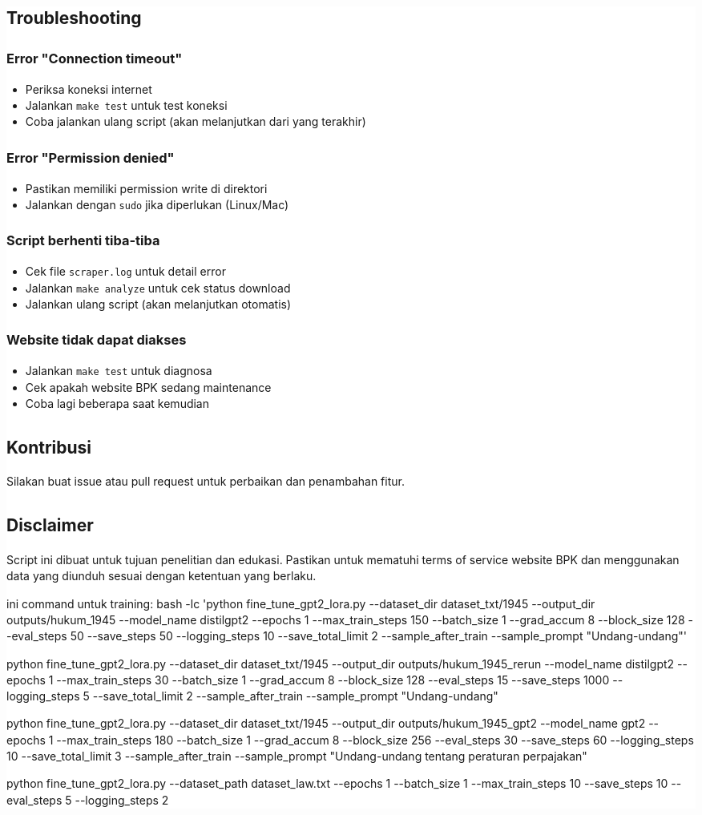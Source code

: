 ## Troubleshooting

### Error "Connection timeout"

- Periksa koneksi internet
- Jalankan `make test` untuk test koneksi
- Coba jalankan ulang script (akan melanjutkan dari yang terakhir)

### Error "Permission denied"

- Pastikan memiliki permission write di direktori
- Jalankan dengan `sudo` jika diperlukan (Linux/Mac)

### Script berhenti tiba-tiba

- Cek file `scraper.log` untuk detail error
- Jalankan `make analyze` untuk cek status download
- Jalankan ulang script (akan melanjutkan otomatis)

### Website tidak dapat diakses

- Jalankan `make test` untuk diagnosa
- Cek apakah website BPK sedang maintenance
- Coba lagi beberapa saat kemudian

## Kontribusi

Silakan buat issue atau pull request untuk perbaikan dan penambahan fitur.

## Disclaimer

Script ini dibuat untuk tujuan penelitian dan edukasi. Pastikan untuk mematuhi terms of service website BPK dan menggunakan data yang diunduh sesuai dengan ketentuan yang berlaku.

ini command untuk training:
bash -lc 'python fine_tune_gpt2_lora.py --dataset_dir dataset_txt/1945 --output_dir outputs/hukum_1945 --model_name distilgpt2 --epochs 1 --max_train_steps 150 --batch_size 1 --grad_accum 8 --block_size 128 --eval_steps 50 --save_steps 50 --logging_steps 10 --save_total_limit 2 --sample_after_train --sample_prompt "Undang-undang"'

python fine_tune_gpt2_lora.py --dataset_dir dataset_txt/1945 --output_dir outputs/hukum_1945_rerun --model_name distilgpt2 --epochs 1 --max_train_steps 30 --batch_size 1 --grad_accum 8 --block_size 128 --eval_steps 15 --save_steps 1000 --logging_steps 5 --save_total_limit 2 --sample_after_train --sample_prompt "Undang-undang"

python fine_tune_gpt2_lora.py --dataset_dir dataset_txt/1945 --output_dir outputs/hukum_1945_gpt2 --model_name gpt2 --epochs 1 --max_train_steps 180 --batch_size 1 --grad_accum 8 --block_size 256 --eval_steps 30 --save_steps 60 --logging_steps 10 --save_total_limit 3 --sample_after_train --sample_prompt "Undang-undang tentang peraturan perpajakan"

python fine_tune_gpt2_lora.py --dataset_path dataset_law.txt --epochs 1 --batch_size 1 --max_train_steps 10 --save_steps 10 --eval_steps 5 --logging_steps 2

